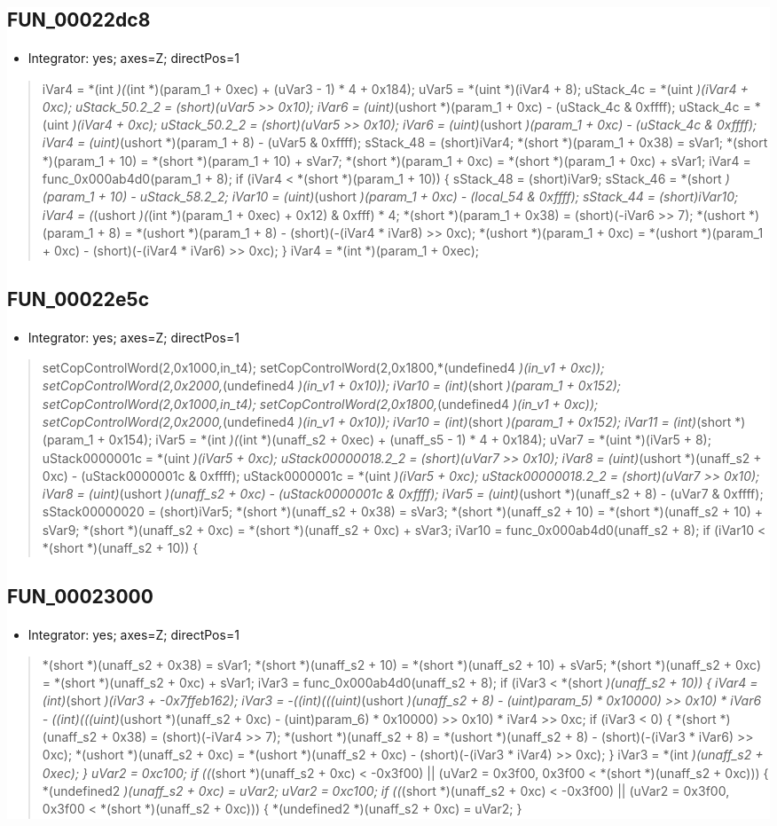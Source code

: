 ## FUN_00022dc8

- Integrator: yes; axes=Z; directPos=1

> iVar4 = *(int *)(*(int *)(param_1 + 0xec) + (uVar3 - 1) * 4 + 0x184); uVar5 = *(uint *)(iVar4 + 8); uStack_4c = *(uint *)(iVar4 + 0xc); uStack_50._2_2_ = (short)(uVar5 >> 0x10); iVar6 = (uint)*(ushort *)(param_1 + 0xc) - (uStack_4c & 0xffff);
> uStack_4c = *(uint *)(iVar4 + 0xc); uStack_50._2_2_ = (short)(uVar5 >> 0x10); iVar6 = (uint)*(ushort *)(param_1 + 0xc) - (uStack_4c & 0xffff); iVar4 = (uint)*(ushort *)(param_1 + 8) - (uVar5 & 0xffff); sStack_48 = (short)iVar4;
> *(short *)(param_1 + 0x38) = sVar1; *(short *)(param_1 + 10) = *(short *)(param_1 + 10) + sVar7; *(short *)(param_1 + 0xc) = *(short *)(param_1 + 0xc) + sVar1; iVar4 = func_0x000ab4d0(param_1 + 8); if (iVar4 < *(short *)(param_1 + 10)) {
> sStack_48 = (short)iVar9; sStack_46 = *(short *)(param_1 + 10) - uStack_58._2_2_; iVar10 = (uint)*(ushort *)(param_1 + 0xc) - (local_54 & 0xffff); sStack_44 = (short)iVar10; iVar4 = (*(ushort *)(*(int *)(param_1 + 0xec) + 0x12) & 0xfff) * 4;
> *(short *)(param_1 + 0x38) = (short)(-iVar6 >> 7); *(ushort *)(param_1 + 8) = *(ushort *)(param_1 + 8) - (short)(-(iVar4 * iVar8) >> 0xc); *(ushort *)(param_1 + 0xc) = *(ushort *)(param_1 + 0xc) - (short)(-(iVar4 * iVar6) >> 0xc); } iVar4 = *(int *)(param_1 + 0xec);

## FUN_00022e5c

- Integrator: yes; axes=Z; directPos=1

>  setCopControlWord(2,0x1000,in_t4); setCopControlWord(2,0x1800,*(undefined4 *)(in_v1 + 0xc)); setCopControlWord(2,0x2000,*(undefined4 *)(in_v1 + 0x10)); iVar10 = (int)*(short *)(param_1 + 0x152);
> setCopControlWord(2,0x1000,in_t4); setCopControlWord(2,0x1800,*(undefined4 *)(in_v1 + 0xc)); setCopControlWord(2,0x2000,*(undefined4 *)(in_v1 + 0x10)); iVar10 = (int)*(short *)(param_1 + 0x152); iVar11 = (int)*(short *)(param_1 + 0x154);
> iVar5 = *(int *)(*(int *)(unaff_s2 + 0xec) + (unaff_s5 - 1) * 4 + 0x184); uVar7 = *(uint *)(iVar5 + 8); uStack0000001c = *(uint *)(iVar5 + 0xc); uStack00000018._2_2_ = (short)(uVar7 >> 0x10); iVar8 = (uint)*(ushort *)(unaff_s2 + 0xc) - (uStack0000001c & 0xffff);
> uStack0000001c = *(uint *)(iVar5 + 0xc); uStack00000018._2_2_ = (short)(uVar7 >> 0x10); iVar8 = (uint)*(ushort *)(unaff_s2 + 0xc) - (uStack0000001c & 0xffff); iVar5 = (uint)*(ushort *)(unaff_s2 + 8) - (uVar7 & 0xffff); sStack00000020 = (short)iVar5;
> *(short *)(unaff_s2 + 0x38) = sVar3; *(short *)(unaff_s2 + 10) = *(short *)(unaff_s2 + 10) + sVar9; *(short *)(unaff_s2 + 0xc) = *(short *)(unaff_s2 + 0xc) + sVar3; iVar10 = func_0x000ab4d0(unaff_s2 + 8); if (iVar10 < *(short *)(unaff_s2 + 10)) {

## FUN_00023000

- Integrator: yes; axes=Z; directPos=1

> *(short *)(unaff_s2 + 0x38) = sVar1; *(short *)(unaff_s2 + 10) = *(short *)(unaff_s2 + 10) + sVar5; *(short *)(unaff_s2 + 0xc) = *(short *)(unaff_s2 + 0xc) + sVar1; iVar3 = func_0x000ab4d0(unaff_s2 + 8); if (iVar3 < *(short *)(unaff_s2 + 10)) {
> iVar4 = (int)*(short *)(iVar3 + -0x7ffeb162); iVar3 = -((int)(((uint)*(ushort *)(unaff_s2 + 8) - (uint)param_5) * 0x10000) >> 0x10) * iVar6 - ((int)(((uint)*(ushort *)(unaff_s2 + 0xc) - (uint)param_6) * 0x10000) >> 0x10) * iVar4 >> 0xc; if (iVar3 < 0) {
> *(short *)(unaff_s2 + 0x38) = (short)(-iVar4 >> 7); *(ushort *)(unaff_s2 + 8) = *(ushort *)(unaff_s2 + 8) - (short)(-(iVar3 * iVar6) >> 0xc); *(ushort *)(unaff_s2 + 0xc) = *(ushort *)(unaff_s2 + 0xc) - (short)(-(iVar3 * iVar4) >> 0xc); } iVar3 = *(int *)(unaff_s2 + 0xec);
> } uVar2 = 0xc100; if ((*(short *)(unaff_s2 + 0xc) < -0x3f00) || (uVar2 = 0x3f00, 0x3f00 < *(short *)(unaff_s2 + 0xc))) { *(undefined2 *)(unaff_s2 + 0xc) = uVar2;
> uVar2 = 0xc100; if ((*(short *)(unaff_s2 + 0xc) < -0x3f00) || (uVar2 = 0x3f00, 0x3f00 < *(short *)(unaff_s2 + 0xc))) { *(undefined2 *)(unaff_s2 + 0xc) = uVar2; }
